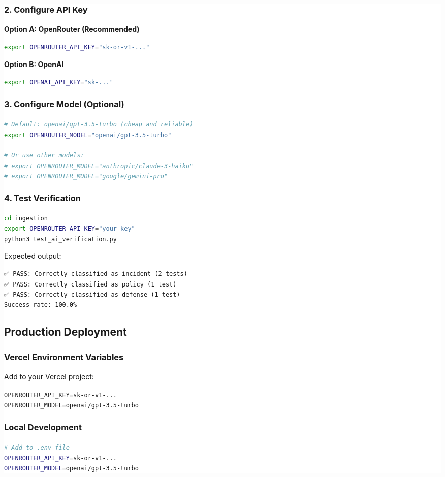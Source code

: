 ### 2. Configure API Key

**Option A: OpenRouter (Recommended)**
```bash
export OPENROUTER_API_KEY="sk-or-v1-..."
```

**Option B: OpenAI**
```bash
export OPENAI_API_KEY="sk-..."
```

### 3. Configure Model (Optional)
```bash
# Default: openai/gpt-3.5-turbo (cheap and reliable)
export OPENROUTER_MODEL="openai/gpt-3.5-turbo"

# Or use other models:
# export OPENROUTER_MODEL="anthropic/claude-3-haiku"
# export OPENROUTER_MODEL="google/gemini-pro"
```

### 4. Test Verification
```bash
cd ingestion
export OPENROUTER_API_KEY="your-key"
python3 test_ai_verification.py
```

Expected output:
```
✅ PASS: Correctly classified as incident (2 tests)
✅ PASS: Correctly classified as policy (1 test)
✅ PASS: Correctly classified as defense (1 test)
Success rate: 100.0%
```

## Production Deployment

### Vercel Environment Variables
Add to your Vercel project:
```
OPENROUTER_API_KEY=sk-or-v1-...
OPENROUTER_MODEL=openai/gpt-3.5-turbo
```

### Local Development
```bash
# Add to .env file
OPENROUTER_API_KEY=sk-or-v1-...
OPENROUTER_MODEL=openai/gpt-3.5-turbo
```
